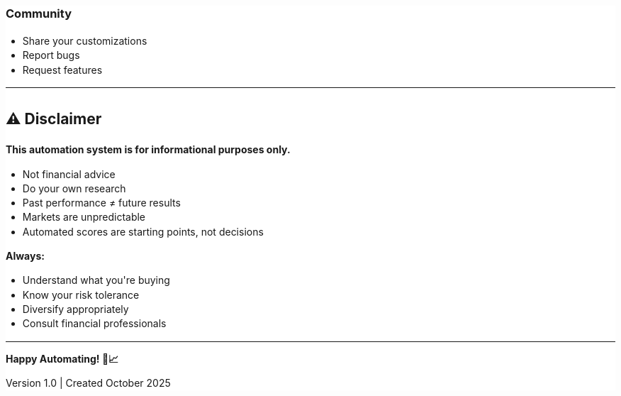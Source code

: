 ### Community
- Share your customizations
- Report bugs
- Request features

---

## ⚠️ Disclaimer

**This automation system is for informational purposes only.**

- Not financial advice
- Do your own research
- Past performance ≠ future results
- Markets are unpredictable
- Automated scores are starting points, not decisions

**Always:**
- Understand what you're buying
- Know your risk tolerance
- Diversify appropriately
- Consult financial professionals

---

**Happy Automating! 🤖📈**

Version 1.0 | Created October 2025
